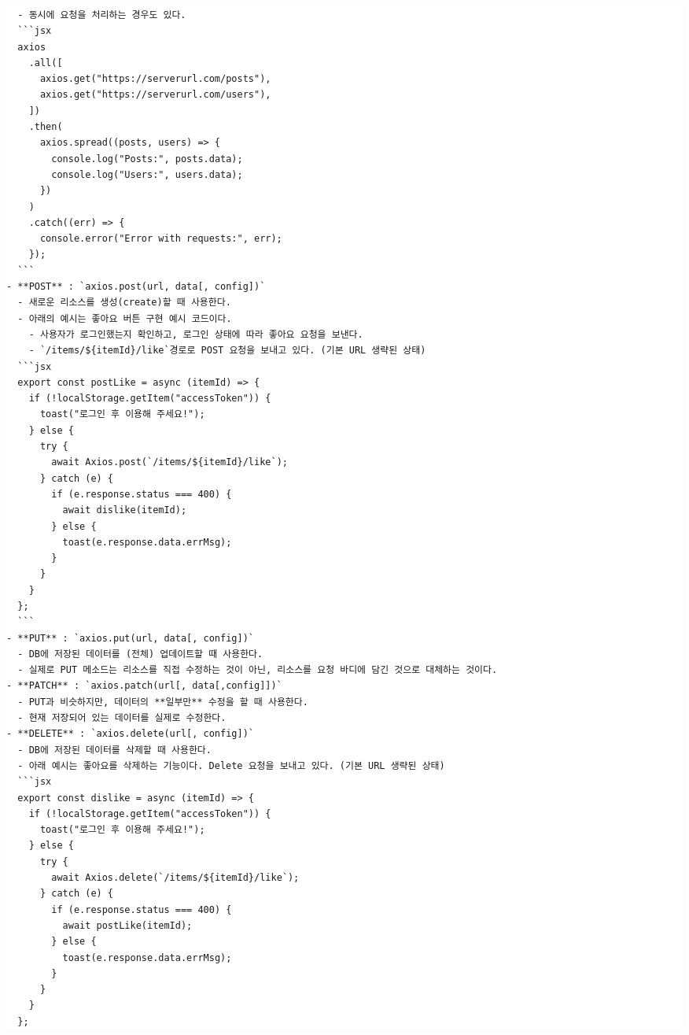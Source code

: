      - 동시에 요청을 처리하는 경우도 있다.
      ```jsx
      axios
        .all([
          axios.get("https://serverurl.com/posts"),
          axios.get("https://serverurl.com/users"),
        ])
        .then(
          axios.spread((posts, users) => {
            console.log("Posts:", posts.data);
            console.log("Users:", users.data);
          })
        )
        .catch((err) => {
          console.error("Error with requests:", err);
        });
      ```
    - **POST** : `axios.post(url, data[, config])`
      - 새로운 리소스를 생성(create)할 때 사용한다.
      - 아래의 예시는 좋아요 버튼 구현 예시 코드이다.
        - 사용자가 로그인했는지 확인하고, 로그인 상태에 따라 좋아요 요청을 보낸다.
        - `/items/${itemId}/like`경로로 POST 요청을 보내고 있다. (기본 URL 생략된 상태)
      ```jsx
      export const postLike = async (itemId) => {
        if (!localStorage.getItem("accessToken")) {
          toast("로그인 후 이용해 주세요!");
        } else {
          try {
            await Axios.post(`/items/${itemId}/like`);
          } catch (e) {
            if (e.response.status === 400) {
              await dislike(itemId);
            } else {
              toast(e.response.data.errMsg);
            }
          }
        }
      };
      ```
    - **PUT** : `axios.put(url, data[, config])`
      - DB에 저장된 데이터를 (전체) 업데이트할 때 사용한다.
      - 실제로 PUT 메소드는 리소스를 직접 수정하는 것이 아닌, 리소스를 요청 바디에 담긴 것으로 대체하는 것이다.
    - **PATCH** : `axios.patch(url[, data[,config]])`
      - PUT과 비슷하지만, 데이터의 **일부만** 수정을 할 때 사용한다.
      - 현재 저장되어 있는 데이터를 실제로 수정한다.
    - **DELETE** : `axios.delete(url[, config])`
      - DB에 저장된 데이터를 삭제할 때 사용한다.
      - 아래 예시는 좋아요를 삭제하는 기능이다. Delete 요청을 보내고 있다. (기본 URL 생략된 상태)
      ```jsx
      export const dislike = async (itemId) => {
        if (!localStorage.getItem("accessToken")) {
          toast("로그인 후 이용해 주세요!");
        } else {
          try {
            await Axios.delete(`/items/${itemId}/like`);
          } catch (e) {
            if (e.response.status === 400) {
              await postLike(itemId);
            } else {
              toast(e.response.data.errMsg);
            }
          }
        }
      };